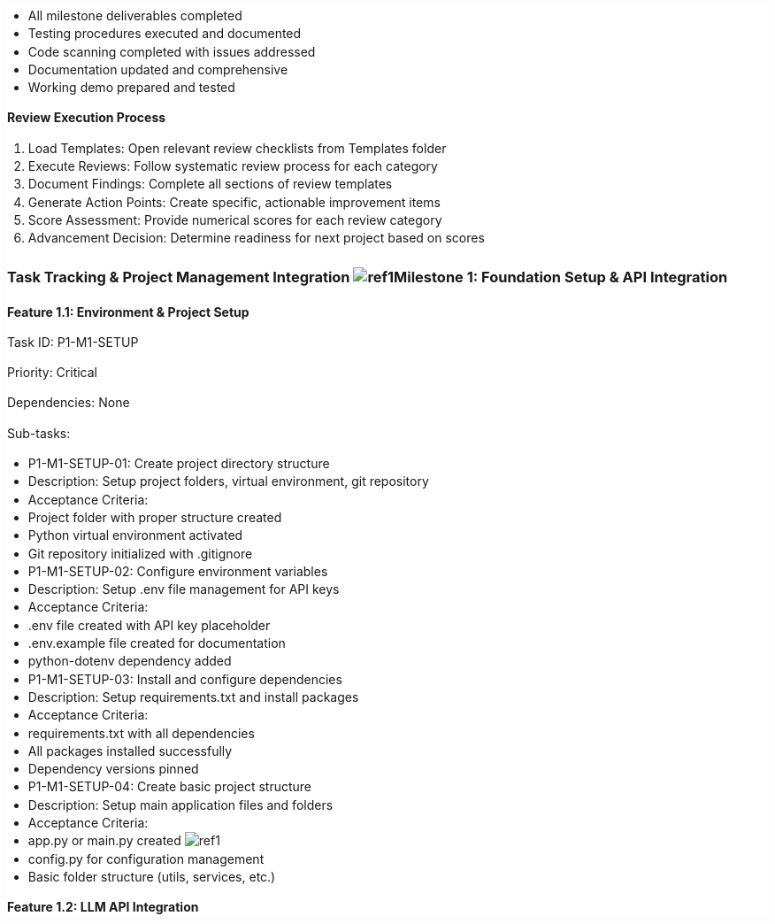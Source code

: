 - All milestone deliverables completed 
- Testing procedures executed and documented 
- Code scanning completed with issues addressed 
- Documentation updated and comprehensive 
- Working demo prepared and tested 

**Review Execution Process** 

1. Load Templates: Open relevant review checklists from Templates folder 
1. Execute Reviews: Follow systematic review process for each category 
1. Document Findings: Complete all sections of review templates 
1. Generate Action Points: Create specific, actionable improvement items 
1. Score Assessment: Provide numerical scores for each review category 
1. Advancement Decision: Determine readiness for next project based on scores 
### <a name="_page8_x72.00_y103.98"></a>**Task Tracking & Project Management Integration ![ref1]<a name="_page8_x72.00_y142.17"></a>Milestone 1: Foundation Setup & API Integration** 
**Feature 1.1: Environment & Project Setup** 

Task ID: P1-M1-SETUP 

Priority: Critical 

Dependencies: None 

Sub-tasks: 

- P1-M1-SETUP-01: Create project directory structure 
- Description: Setup project folders, virtual environment, git repository 
- Acceptance Criteria: 
- Project folder with proper structure created 
- Python virtual environment activated 
- Git repository initialized with .gitignore 
- P1-M1-SETUP-02: Configure environment variables 
- Description: Setup .env file management for API keys 
- Acceptance Criteria: 
- .env file created with API key placeholder 
- .env.example file created for documentation 
- python-dotenv dependency added 
- P1-M1-SETUP-03: Install and configure dependencies 
- Description: Setup requirements.txt and install packages 
- Acceptance Criteria: 
- requirements.txt with all dependencies 
- All packages installed successfully 
- Dependency versions pinned 
- P1-M1-SETUP-04: Create basic project structure 
- Description: Setup main application files and folders 
- Acceptance Criteria: 
- app.py or main.py created ![ref1]
- config.py for configuration management 
- Basic folder structure (utils, services, etc.) 

**Feature 1.2: LLM API Integration** 


[ref1]: Aspose.Words.f72517d3-aba0-45a7-8956-ea27fc1f01e8.001.png